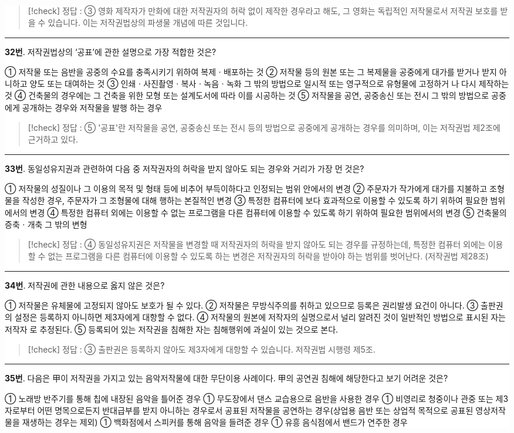 >[!check] 정답 : ③
> 영화 제작자가 만화에 대한 저작권자의 허락 없이 제작한 경우라고 해도, 그 영화는 독립적인 저작물로서 저작권 보호를 받을 수 있습니다. 이는 저작권법상의 파생물 개념에 따른 것입니다.

---
**32번**. 저작권법상의 ‘공표’에 관한 설명으로 가장 적합한 것은?

① 저작물 또는 음반을 공중의 수요를 충족시키기 위하여 복제ㆍ배포하는 것
② 저작물 등의 원본 또는 그 복제물을 공중에게 대가를 받거나 받지 아니하고 양도 또는 대여하는
것
③ 인쇄ㆍ사진촬영ㆍ복사ㆍ녹음ㆍ녹화 그 밖의 방법으로 일시적 또는 영구적으로 유형물에 고정하거
나 다시 제작하는 것
④ 건축물의 경우에는 그 건축을 위한 모형 또는 설계도서에 따라 이를 시공하는 것
⑤ 저작물을 공연, 공중송신 또는 전시 그 밖의 방법으로 공중에게 공개하는 경우와 저작물을 발행
하는 경우

>[!check] 정답 : ⑤
> '공표'란 저작물을 공연, 공중송신 또는 전시 등의 방법으로 공중에게 공개하는 경우를 의미하며, 이는 저작권법 제2조에 근거하고 있다.

---
**33번**. 동일성유지권과 관련하여 다음 중 저작권자의 허락을 받지 않아도 되는 경우와 거리가 가장 먼
것은?

① 저작물의 성질이나 그 이용의 목적 및 형태 등에 비추어 부득이하다고 인정되는 범위 안에서의
변경
② 주문자가 작가에게 대가를 지불하고 조형물을 작성한 경우, 주문자가 그 조형물에 대해 행하는
본질적인 변경
③ 특정한 컴퓨터에 보다 효과적으로 이용할 수 있도록 하기 위하여 필요한 범위에서의 변경
④ 특정한 컴퓨터 외에는 이용할 수 없는 프로그램을 다른 컴퓨터에 이용할 수 있도록 하기 위하여
필요한 범위에서의 변경
⑤ 건축물의 증축ㆍ개축 그 밖의 변형

>[!check] 정답 : ④
> 동일성유지권은 저작물을 변경할 때 저작권자의 허락을 받지 않아도 되는 경우를 규정하는데, 특정한 컴퓨터 외에는 이용할 수 없는 프로그램을 다른 컴퓨터에 이용할 수 있도록 하는 변경은 저작권자의 허락을 받아야 하는 범위를 벗어난다. (저작권법 제28조)

---
**34번**. 저작권에 관한 내용으로 옳지 않은 것은?

① 저작물은 유체물에 고정되지 않아도 보호가 될 수 있다.
② 저작물은 무방식주의를 취하고 있으므로 등록은 권리발생 요건이 아니다.
③ 출판권의 설정은 등록하지 아니하면 제3자에게 대항할 수 없다.
④ 저작물의 원본에 저작자의 실명으로서 널리 알려진 것이 일반적인 방법으로 표시된 자는 저작자
로 추정된다.
⑤ 등록되어 있는 저작권을 침해한 자는 침해행위에 과실이 있는 것으로 본다.

>[!check] 정답 : ③
> 출판권은 등록하지 않아도 제3자에게 대항할 수 있습니다. 저작권법 시행령 제5조.

---
**35번**. 다음은 甲이 저작권을 가지고 있는 음악저작물에 대한 무단이용 사례이다. 甲의 공연권 침해에
해당한다고 보기 어려운 것은?

① 노래방 반주기를 통해 칩에 내장된 음악을 틀어준 경우
① 무도장에서 댄스 교습용으로 음반을 사용한 경우
① 비영리로 청중이나 관중 또는 제3자로부터 어떤 명목으로든지 반대급부를 받지 아니하는
경우로서 공표된 저작물을 공연하는 경우(상업용 음반 또는 상업적 목적으로 공표된 영상저작
물을 재생하는 경우는 제외)
① 백화점에서 스피커를 통해 음악을 들려준 경우
① 유흥 음식점에서 밴드가 연주한 경우
